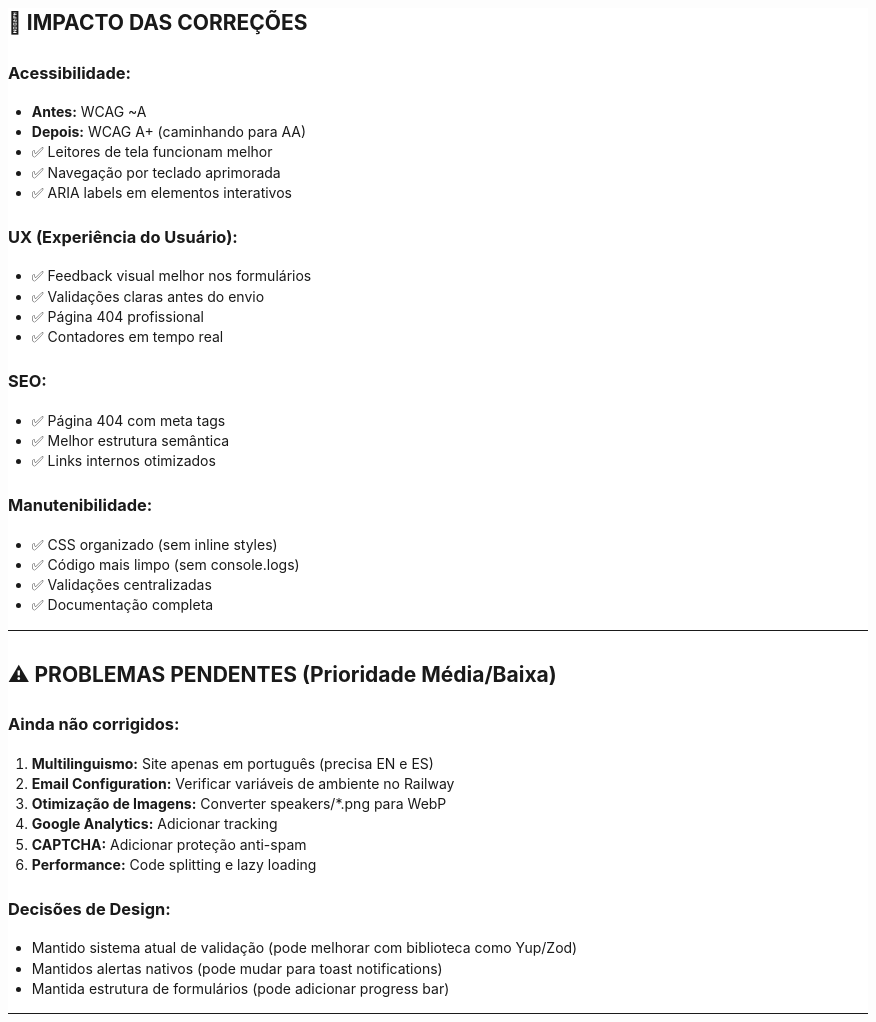 
## 🎯 IMPACTO DAS CORREÇÕES

### Acessibilidade:

- **Antes:** WCAG ~A
- **Depois:** WCAG A+ (caminhando para AA)
- ✅ Leitores de tela funcionam melhor
- ✅ Navegação por teclado aprimorada
- ✅ ARIA labels em elementos interativos

### UX (Experiência do Usuário):

- ✅ Feedback visual melhor nos formulários
- ✅ Validações claras antes do envio
- ✅ Página 404 profissional
- ✅ Contadores em tempo real

### SEO:

- ✅ Página 404 com meta tags
- ✅ Melhor estrutura semântica
- ✅ Links internos otimizados

### Manutenibilidade:

- ✅ CSS organizado (sem inline styles)
- ✅ Código mais limpo (sem console.logs)
- ✅ Validações centralizadas
- ✅ Documentação completa

---

## ⚠️ PROBLEMAS PENDENTES (Prioridade Média/Baixa)

### Ainda não corrigidos:

1. **Multilinguismo:** Site apenas em português (precisa EN e ES)
2. **Email Configuration:** Verificar variáveis de ambiente no Railway
3. **Otimização de Imagens:** Converter speakers/\*.png para WebP
4. **Google Analytics:** Adicionar tracking
5. **CAPTCHA:** Adicionar proteção anti-spam
6. **Performance:** Code splitting e lazy loading

### Decisões de Design:

- Mantido sistema atual de validação (pode melhorar com biblioteca como Yup/Zod)
- Mantidos alertas nativos (pode mudar para toast notifications)
- Mantida estrutura de formulários (pode adicionar progress bar)

---
